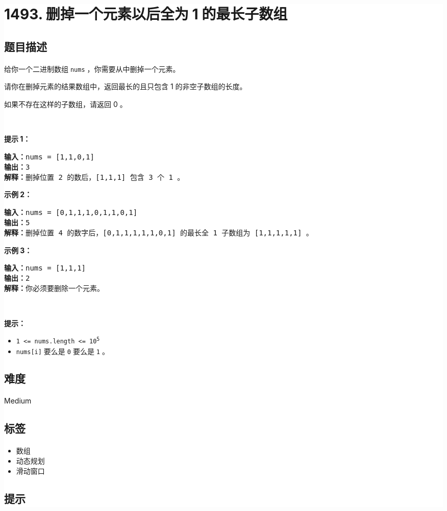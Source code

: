 # 1493. 删掉一个元素以后全为 1 的最长子数组

## 题目描述

<p>给你一个二进制数组&nbsp;<code>nums</code>&nbsp;，你需要从中删掉一个元素。</p>

<p>请你在删掉元素的结果数组中，返回最长的且只包含 1 的非空子数组的长度。</p>

<p>如果不存在这样的子数组，请返回 0 。</p>

<p>&nbsp;</p>

<p><strong>提示 1：</strong></p>

<pre>
<strong>输入：</strong>nums = [1,1,0,1]
<strong>输出：</strong>3
<strong>解释：</strong>删掉位置 2 的数后，[1,1,1] 包含 3 个 1 。</pre>

<p><strong>示例 2：</strong></p>

<pre>
<strong>输入：</strong>nums = [0,1,1,1,0,1,1,0,1]
<strong>输出：</strong>5
<strong>解释：</strong>删掉位置 4 的数字后，[0,1,1,1,1,1,0,1] 的最长全 1 子数组为 [1,1,1,1,1] 。</pre>

<p><strong>示例 3：</strong></p>

<pre>
<strong>输入：</strong>nums = [1,1,1]
<strong>输出：</strong>2
<strong>解释：</strong>你必须要删除一个元素。</pre>

<p>&nbsp;</p>

<p><strong>提示：</strong></p>

<ul>
	<li><code>1 &lt;= nums.length &lt;= 10<sup>5</sup></code></li>
	<li><code>nums[i]</code>&nbsp;要么是&nbsp;<code>0</code>&nbsp;要么是&nbsp;<code>1</code> 。</li>
</ul>


## 难度

Medium

## 标签

- 数组
- 动态规划
- 滑动窗口

## 提示
